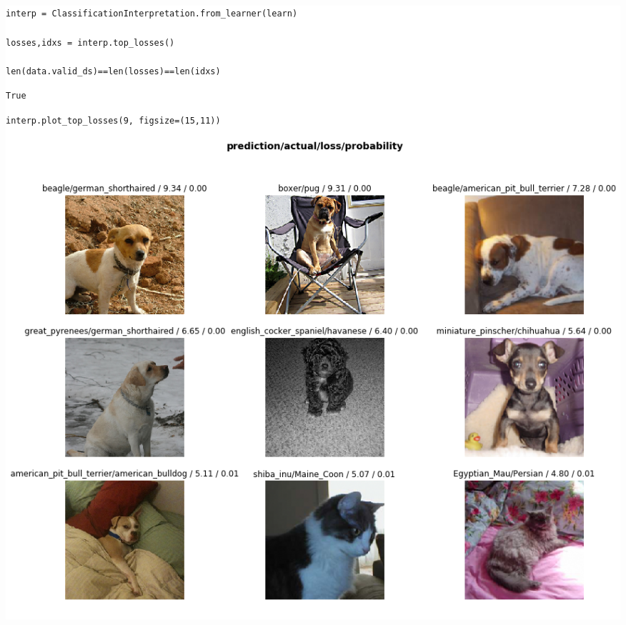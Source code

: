 
```
interp = ClassificationInterpretation.from_learner(learn)

losses,idxs = interp.top_losses()

len(data.valid_ds)==len(losses)==len(idxs)
```




    True




```
interp.plot_top_losses(9, figsize=(15,11))
```


![png](lesson1-pets_files/lesson1-pets_28_0.png)
